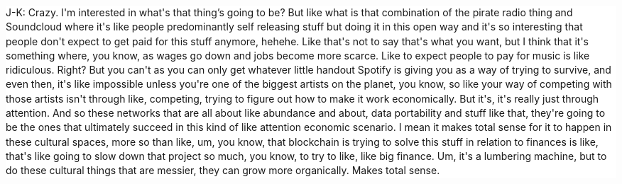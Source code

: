 J-K:                 Crazy. I'm interested in what's that thing’s going to be? But like what is that combination of the pirate radio thing and Soundcloud where it's like people predominantly self releasing stuff but doing it in this open way and it's so interesting that people don't expect to get paid for this stuff anymore, hehehe. Like that's not to say that's what you want, but I think that it's something where, you know, as wages go down and jobs become more scarce. Like to expect people to pay for music is like ridiculous. Right? But you can't as you can only get whatever little handout Spotify is giving you as a way of trying to survive, and even then, it's like impossible unless you're one of the biggest artists on the planet, you know, so like your way of competing with those artists isn't through like, competing, trying to figure out how to make it work economically. But it's, it's really just through attention. And so these networks that are all about like abundance and about, data portability and stuff like that, they're going to be the ones that ultimately succeed in this kind of like attention economic scenario.  I mean it makes total sense for it to happen in these cultural spaces, more so than like, um, you know, that blockchain is trying to solve this stuff in relation to finances is like, that's like going to slow down that project so much, you know, to try to like, like big finance. Um, it's a lumbering machine, but to do these cultural things that are messier, they can grow more organically. Makes total sense.
